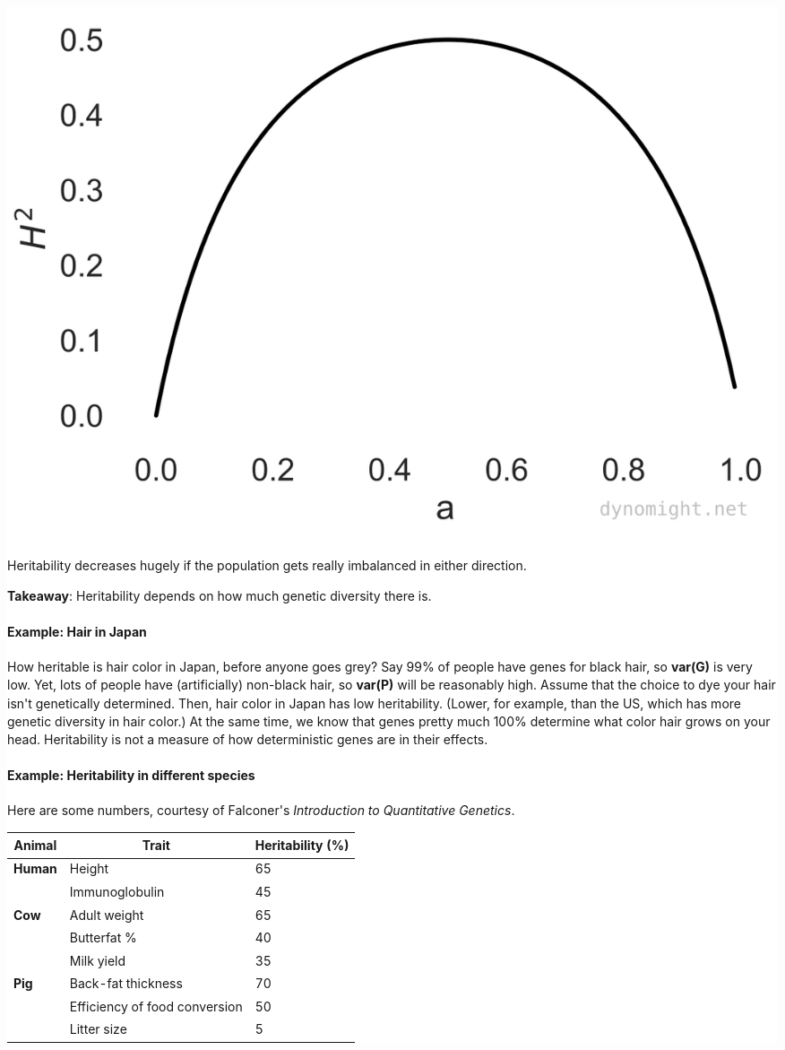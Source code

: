 [![scenario 1 heritability](/img/heritability/scenario-1-H.svg)](/img/heritability/scenario-1-H.pdf)

Heritability decreases hugely if the population gets really imbalanced in either direction.

**Takeaway**: Heritability depends on how much genetic diversity there is.

#### Example: Hair in Japan

How heritable is hair color in Japan, before anyone goes grey? Say 99% of people have genes for black hair, so **var(G)** is very low. Yet, lots of people have (artificially) non-black hair, so **var(P)** will be reasonably high. Assume that the choice to dye your hair isn't genetically determined. Then, hair color in Japan has low heritability. (Lower, for example, than the US, which has more genetic diversity in hair color.) At the same time, we know that genes pretty much 100% determine what color hair grows on your head. Heritability is not a measure of how deterministic genes are in their effects.

#### Example: Heritability in different species

Here are some numbers, courtesy of Falconer's *Introduction to Quantitative Genetics*.

| Animal             | Trait                         | Heritability (%) |
| ------------------ | ----------------------------- | ---------------- |
| **Human**          | Height                        | 65               |
|                    | Immunoglobulin                | 45               |
| **Cow**            | Adult weight                  | 65               |
|                    | Butterfat %                   | 40               |
|                    | Milk yield                    | 35               |
| **Pig**            | Back-fat thickness            | 70               |
|                    | Efficiency of food conversion | 50               |
|                    | Litter size                   | 5                |